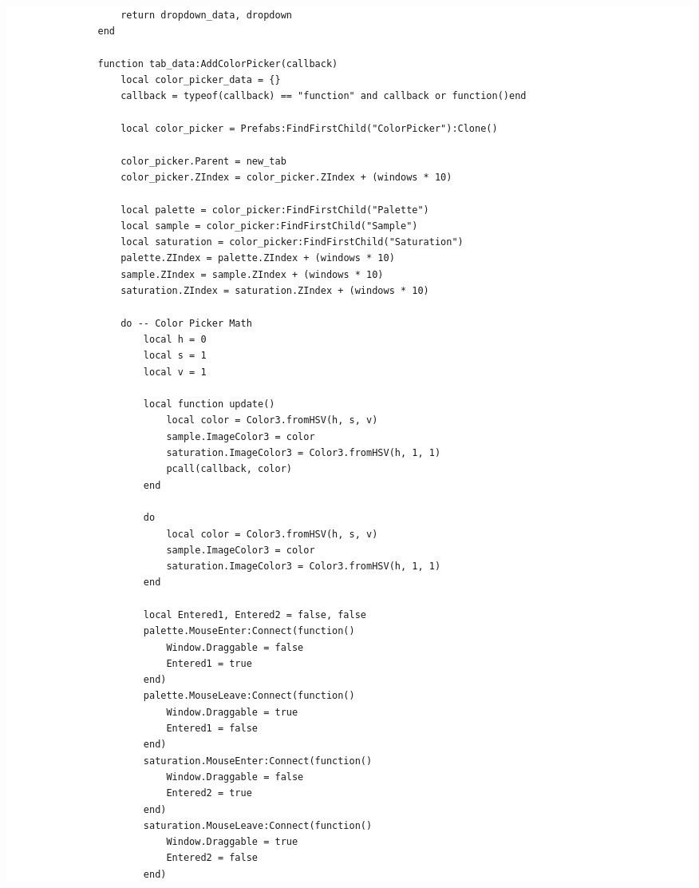 						return dropdown_data, dropdown
					end

					function tab_data:AddColorPicker(callback)
						local color_picker_data = {}
						callback = typeof(callback) == "function" and callback or function()end

						local color_picker = Prefabs:FindFirstChild("ColorPicker"):Clone()

						color_picker.Parent = new_tab
						color_picker.ZIndex = color_picker.ZIndex + (windows * 10)

						local palette = color_picker:FindFirstChild("Palette")
						local sample = color_picker:FindFirstChild("Sample")
						local saturation = color_picker:FindFirstChild("Saturation")
						palette.ZIndex = palette.ZIndex + (windows * 10)
						sample.ZIndex = sample.ZIndex + (windows * 10)
						saturation.ZIndex = saturation.ZIndex + (windows * 10)

						do -- Color Picker Math
							local h = 0
							local s = 1
							local v = 1

							local function update()
								local color = Color3.fromHSV(h, s, v)
								sample.ImageColor3 = color
								saturation.ImageColor3 = Color3.fromHSV(h, 1, 1)
								pcall(callback, color)
							end

							do
								local color = Color3.fromHSV(h, s, v)
								sample.ImageColor3 = color
								saturation.ImageColor3 = Color3.fromHSV(h, 1, 1)
							end

							local Entered1, Entered2 = false, false
							palette.MouseEnter:Connect(function()
								Window.Draggable = false
								Entered1 = true
							end)
							palette.MouseLeave:Connect(function()
								Window.Draggable = true
								Entered1 = false
							end)
							saturation.MouseEnter:Connect(function()
								Window.Draggable = false
								Entered2 = true
							end)
							saturation.MouseLeave:Connect(function()
								Window.Draggable = true
								Entered2 = false
							end)
